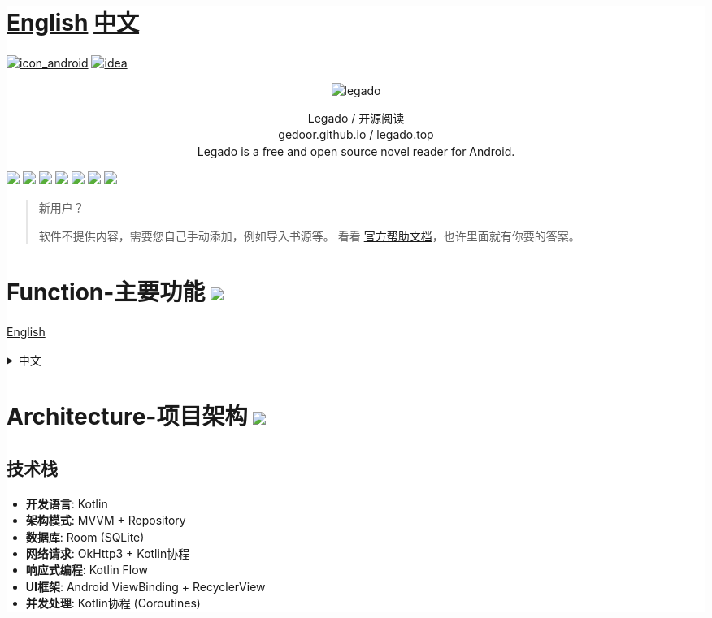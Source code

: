 # [English](English.md) [中文](README.md)

[![icon_android](https://github.com/gedoor/gedoor.github.io/blob/master/static/img/legado/icon_android.png)](https://play.google.com/store/apps/details?id=io.legado.play.release)
<a href="https://jb.gg/OpenSourceSupport" target="_blank">
<img width="24" height="24" src="https://resources.jetbrains.com/storage/products/company/brand/logos/jb_beam.svg?_gl=1*135yekd*_ga*OTY4Mjg4NDYzLjE2Mzk0NTE3MzQ.*_ga_9J976DJZ68*MTY2OTE2MzM5Ny4xMy4wLjE2NjkxNjMzOTcuNjAuMC4w&_ga=2.257292110.451256242.1669085120-968288463.1639451734" alt="idea"/>
</a>

<div align="center">
<img width="125" height="125" src="https://github.com/gedoor/legado/raw/master/app/src/main/res/mipmap-xxxhdpi/ic_launcher.png" alt="legado"/>  
  
Legado / 开源阅读
<br>
<a href="https://gedoor.github.io" target="_blank">gedoor.github.io</a> / <a href="https://www.legado.top/" target="_blank">legado.top</a>
<br>
Legado is a free and open source novel reader for Android.
</div>

[![](https://img.shields.io/badge/-Contents:-696969.svg)](#contents) [![](https://img.shields.io/badge/-Function-F5F5F5.svg)](#Function-主要功能-) [![](https://img.shields.io/badge/-Community-F5F5F5.svg)](#Community-交流社区-) [![](https://img.shields.io/badge/-API-F5F5F5.svg)](#API-) [![](https://img.shields.io/badge/-Other-F5F5F5.svg)](#Other-其他-) [![](https://img.shields.io/badge/-Grateful-F5F5F5.svg)](#Grateful-感谢-) [![](https://img.shields.io/badge/-Interface-F5F5F5.svg)](#Interface-界面-)

>新用户？
>
>软件不提供内容，需要您自己手动添加，例如导入书源等。
>看看 [官方帮助文档](https://www.yuque.com/legado/wiki)，也许里面就有你要的答案。

# Function-主要功能 [![](https://img.shields.io/badge/-Function-F5F5F5.svg)](#Function-主要功能-)
[English](English.md)

<details><summary>中文</summary></details>

# Architecture-项目架构 [![](https://img.shields.io/badge/-Architecture-F5F5F5.svg)](#Architecture-项目架构-)

## 技术栈
- **开发语言**: Kotlin
- **架构模式**: MVVM + Repository
- **数据库**: Room (SQLite)
- **网络请求**: OkHttp3 + Kotlin协程
- **响应式编程**: Kotlin Flow
- **UI框架**: Android ViewBinding + RecyclerView
- **并发处理**: Kotlin协程 (Coroutines)
